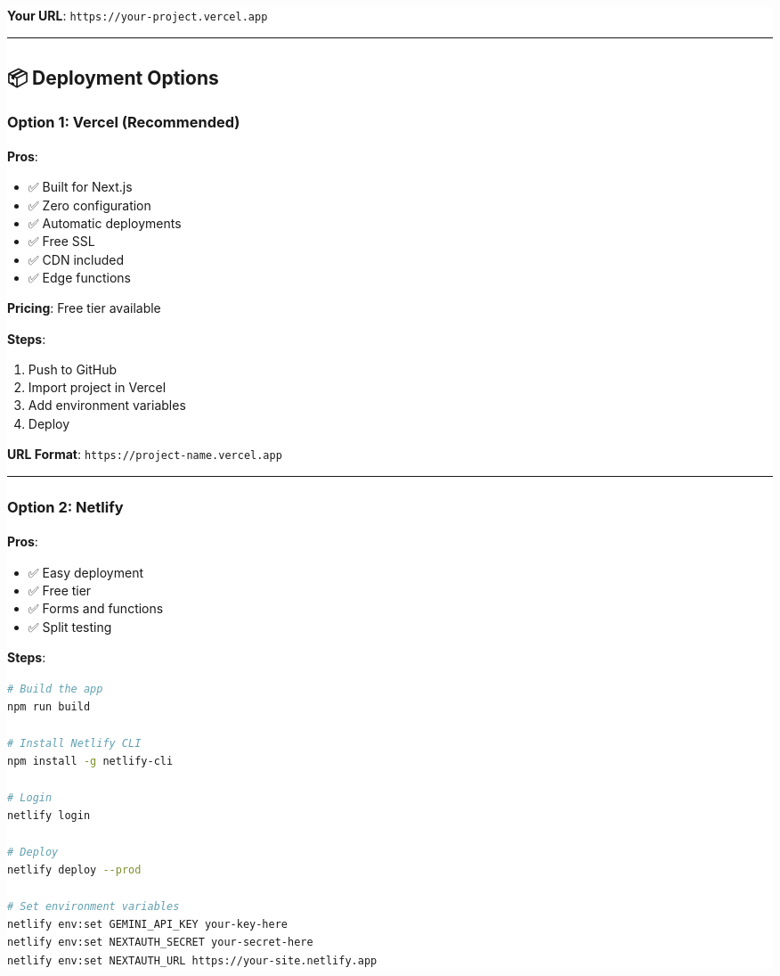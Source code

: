 **Your URL**: `https://your-project.vercel.app`

---

## 📦 Deployment Options

### Option 1: Vercel (Recommended)

**Pros**:
- ✅ Built for Next.js
- ✅ Zero configuration
- ✅ Automatic deployments
- ✅ Free SSL
- ✅ CDN included
- ✅ Edge functions

**Pricing**: Free tier available

**Steps**:
1. Push to GitHub
2. Import project in Vercel
3. Add environment variables
4. Deploy

**URL Format**: `https://project-name.vercel.app`

---

### Option 2: Netlify

**Pros**:
- ✅ Easy deployment
- ✅ Free tier
- ✅ Forms and functions
- ✅ Split testing

**Steps**:
```bash
# Build the app
npm run build

# Install Netlify CLI
npm install -g netlify-cli

# Login
netlify login

# Deploy
netlify deploy --prod

# Set environment variables
netlify env:set GEMINI_API_KEY your-key-here
netlify env:set NEXTAUTH_SECRET your-secret-here
netlify env:set NEXTAUTH_URL https://your-site.netlify.app
```
